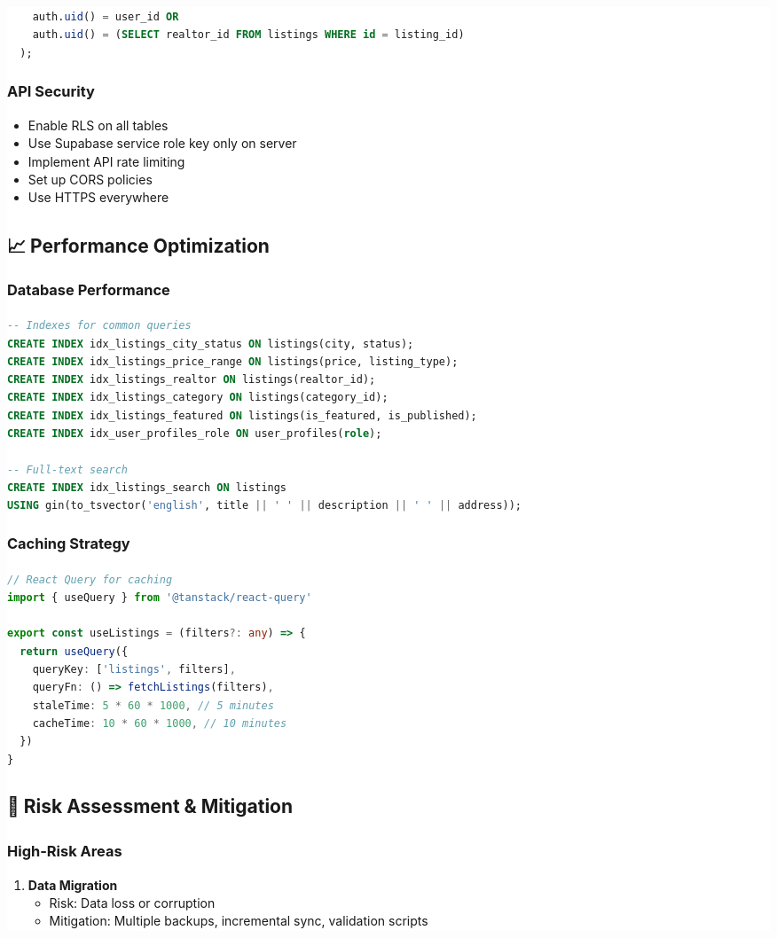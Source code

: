 ```sql
    auth.uid() = user_id OR 
    auth.uid() = (SELECT realtor_id FROM listings WHERE id = listing_id)
  );
```

### API Security
- Enable RLS on all tables
- Use Supabase service role key only on server
- Implement API rate limiting
- Set up CORS policies
- Use HTTPS everywhere

## 📈 Performance Optimization

### Database Performance
```sql
-- Indexes for common queries
CREATE INDEX idx_listings_city_status ON listings(city, status);
CREATE INDEX idx_listings_price_range ON listings(price, listing_type);
CREATE INDEX idx_listings_realtor ON listings(realtor_id);
CREATE INDEX idx_listings_category ON listings(category_id);
CREATE INDEX idx_listings_featured ON listings(is_featured, is_published);
CREATE INDEX idx_user_profiles_role ON user_profiles(role);

-- Full-text search
CREATE INDEX idx_listings_search ON listings 
USING gin(to_tsvector('english', title || ' ' || description || ' ' || address));
```

### Caching Strategy
```typescript
// React Query for caching
import { useQuery } from '@tanstack/react-query'

export const useListings = (filters?: any) => {
  return useQuery({
    queryKey: ['listings', filters],
    queryFn: () => fetchListings(filters),
    staleTime: 5 * 60 * 1000, // 5 minutes
    cacheTime: 10 * 60 * 1000, // 10 minutes
  })
}
```

## 🚨 Risk Assessment & Mitigation

### High-Risk Areas
1. **Data Migration**
   - Risk: Data loss or corruption
   - Mitigation: Multiple backups, incremental sync, validation scripts
